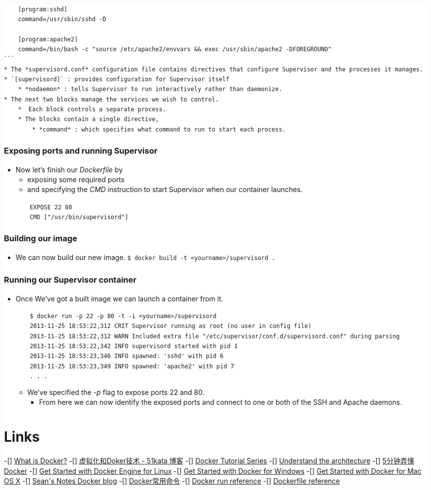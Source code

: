         [program:sshd]
        command=/usr/sbin/sshd -D

        [program:apache2]
        command=/bin/bash -c "source /etc/apache2/envvars && exec /usr/sbin/apache2 -DFOREGROUND"    
    ```
    * The *supervisord.conf* configuration file contains directives that configure Supervisor and the processes it manages. 
    * `[supervisord]` : provides configuration for Supervisor itself
        * *nodaemon* : tells Supervisor to run interactively rather than daemonize.
    * The next two blocks manage the services we wish to control.
        *  Each block controls a separate process.
        * The blocks contain a single directive, 
            * *command* : which specifies what command to run to start each process.
            
### Exposing ports and running Supervisor

* Now let’s finish our *Dockerfile* by 
    * exposing some required ports 
    * and specifying the *CMD* instruction to start Supervisor when our container launches.
    ```
        EXPOSE 22 80
        CMD ["/usr/bin/supervisord"]
    
    ```

### Building our image

* We can now build our new image.
    `$ docker build -t <yourname>/supervisord .`
    
    
### Running our Supervisor container

* Once We’ve got a built image we can launch a container from it.
    ```
        $ docker run -p 22 -p 80 -t -i <yourname>/supervisord
        2013-11-25 18:53:22,312 CRIT Supervisor running as root (no user in config file)
        2013-11-25 18:53:22,312 WARN Included extra file "/etc/supervisor/conf.d/supervisord.conf" during parsing
        2013-11-25 18:53:22,342 INFO supervisord started with pid 1
        2013-11-25 18:53:23,346 INFO spawned: 'sshd' with pid 6
        2013-11-25 18:53:23,349 INFO spawned: 'apache2' with pid 7
        . . .
    
    ```
    * We’ve specified the *-p* flag to expose ports 22 and 80. 
        * From here we can now identify the exposed ports and connect to one or both of the SSH and Apache daemons.

    
# Links
-[]  [What is Docker?](https://www.docker.com/what-docker)
-[]  [虚拟化和Doker技术 - 51kata 博客](http://www.cnblogs.com/51kata/category/789766.html)
-[]  [Docker Tutorial Series](http://blog.flux7.com/blogs/docker/docker-tutorial-series-part-1-an-introduction)
-[]  [Understand the architecture](https://docs.docker.com/engine/understanding-docker/)
-[]  [5分钟弄懂Docker](http://www.csdn.net/article/2014-07-02/2820497-what's-docker)
-[]  [Get Started with Docker Engine for Linux](https://docs.docker.com/linux/)
-[]  [Get Started with Docker for Windows](https://docs.docker.com/windows/)
-[]  [Get Started with Docker for Mac OS X](https://docs.docker.com/mac/)
-[]  [Sean's Notes Docker blog](http://seanlook.com/tags/docker/)
-[]  [Docker常用命令](http://blog.csdn.net/we_shell/article/details/38368137)
-[]  [Docker run reference](https://docs.docker.com/engine/reference/run/)
-[]  [Dockerfile reference](https://docs.docker.com/engine/reference/builder/)
